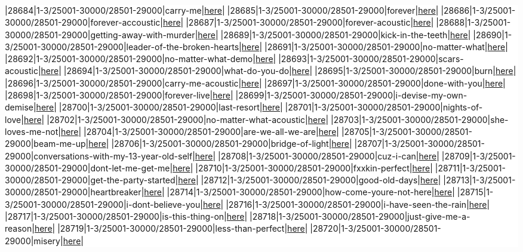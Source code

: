 |28684|1-3/25001-30000/28501-29000|carry-me|[here](https://cdn.jsdelivr.net/gh/guitarchord/c1-3/25001-30000/28501-29000/carry-me.webp)|
|28685|1-3/25001-30000/28501-29000|forever|[here](https://cdn.jsdelivr.net/gh/guitarchord/c1-3/25001-30000/28501-29000/forever.webp)|
|28686|1-3/25001-30000/28501-29000|forever-accoustic|[here](https://cdn.jsdelivr.net/gh/guitarchord/c1-3/25001-30000/28501-29000/forever-accoustic.webp)|
|28687|1-3/25001-30000/28501-29000|forever-acoustic|[here](https://cdn.jsdelivr.net/gh/guitarchord/c1-3/25001-30000/28501-29000/forever-acoustic.webp)|
|28688|1-3/25001-30000/28501-29000|getting-away-with-murder|[here](https://cdn.jsdelivr.net/gh/guitarchord/c1-3/25001-30000/28501-29000/getting-away-with-murder.webp)|
|28689|1-3/25001-30000/28501-29000|kick-in-the-teeth|[here](https://cdn.jsdelivr.net/gh/guitarchord/c1-3/25001-30000/28501-29000/kick-in-the-teeth.webp)|
|28690|1-3/25001-30000/28501-29000|leader-of-the-broken-hearts|[here](https://cdn.jsdelivr.net/gh/guitarchord/c1-3/25001-30000/28501-29000/leader-of-the-broken-hearts.webp)|
|28691|1-3/25001-30000/28501-29000|no-matter-what|[here](https://cdn.jsdelivr.net/gh/guitarchord/c1-3/25001-30000/28501-29000/no-matter-what.webp)|
|28692|1-3/25001-30000/28501-29000|no-matter-what-demo|[here](https://cdn.jsdelivr.net/gh/guitarchord/c1-3/25001-30000/28501-29000/no-matter-what-demo.webp)|
|28693|1-3/25001-30000/28501-29000|scars-acoustic|[here](https://cdn.jsdelivr.net/gh/guitarchord/c1-3/25001-30000/28501-29000/scars-acoustic.webp)|
|28694|1-3/25001-30000/28501-29000|what-do-you-do|[here](https://cdn.jsdelivr.net/gh/guitarchord/c1-3/25001-30000/28501-29000/what-do-you-do.webp)|
|28695|1-3/25001-30000/28501-29000|burn|[here](https://cdn.jsdelivr.net/gh/guitarchord/c1-3/25001-30000/28501-29000/burn.webp)|
|28696|1-3/25001-30000/28501-29000|carry-me-acoustic|[here](https://cdn.jsdelivr.net/gh/guitarchord/c1-3/25001-30000/28501-29000/carry-me-acoustic.webp)|
|28697|1-3/25001-30000/28501-29000|done-with-you|[here](https://cdn.jsdelivr.net/gh/guitarchord/c1-3/25001-30000/28501-29000/done-with-you.webp)|
|28698|1-3/25001-30000/28501-29000|forever-live|[here](https://cdn.jsdelivr.net/gh/guitarchord/c1-3/25001-30000/28501-29000/forever-live.webp)|
|28699|1-3/25001-30000/28501-29000|i-devise-my-own-demise|[here](https://cdn.jsdelivr.net/gh/guitarchord/c1-3/25001-30000/28501-29000/i-devise-my-own-demise.webp)|
|28700|1-3/25001-30000/28501-29000|last-resort|[here](https://cdn.jsdelivr.net/gh/guitarchord/c1-3/25001-30000/28501-29000/last-resort.webp)|
|28701|1-3/25001-30000/28501-29000|nights-of-love|[here](https://cdn.jsdelivr.net/gh/guitarchord/c1-3/25001-30000/28501-29000/nights-of-love.webp)|
|28702|1-3/25001-30000/28501-29000|no-matter-what-acoustic|[here](https://cdn.jsdelivr.net/gh/guitarchord/c1-3/25001-30000/28501-29000/no-matter-what-acoustic.webp)|
|28703|1-3/25001-30000/28501-29000|she-loves-me-not|[here](https://cdn.jsdelivr.net/gh/guitarchord/c1-3/25001-30000/28501-29000/she-loves-me-not.webp)|
|28704|1-3/25001-30000/28501-29000|are-we-all-we-are|[here](https://cdn.jsdelivr.net/gh/guitarchord/c1-3/25001-30000/28501-29000/are-we-all-we-are.webp)|
|28705|1-3/25001-30000/28501-29000|beam-me-up|[here](https://cdn.jsdelivr.net/gh/guitarchord/c1-3/25001-30000/28501-29000/beam-me-up.webp)|
|28706|1-3/25001-30000/28501-29000|bridge-of-light|[here](https://cdn.jsdelivr.net/gh/guitarchord/c1-3/25001-30000/28501-29000/bridge-of-light.webp)|
|28707|1-3/25001-30000/28501-29000|conversations-with-my-13-year-old-self|[here](https://cdn.jsdelivr.net/gh/guitarchord/c1-3/25001-30000/28501-29000/conversations-with-my-13-year-old-self.webp)|
|28708|1-3/25001-30000/28501-29000|cuz-i-can|[here](https://cdn.jsdelivr.net/gh/guitarchord/c1-3/25001-30000/28501-29000/cuz-i-can.webp)|
|28709|1-3/25001-30000/28501-29000|dont-let-me-get-me|[here](https://cdn.jsdelivr.net/gh/guitarchord/c1-3/25001-30000/28501-29000/dont-let-me-get-me.webp)|
|28710|1-3/25001-30000/28501-29000|fxxkin-perfect|[here](https://cdn.jsdelivr.net/gh/guitarchord/c1-3/25001-30000/28501-29000/fxxkin-perfect.webp)|
|28711|1-3/25001-30000/28501-29000|get-the-party-started|[here](https://cdn.jsdelivr.net/gh/guitarchord/c1-3/25001-30000/28501-29000/get-the-party-started.webp)|
|28712|1-3/25001-30000/28501-29000|good-old-days|[here](https://cdn.jsdelivr.net/gh/guitarchord/c1-3/25001-30000/28501-29000/good-old-days.webp)|
|28713|1-3/25001-30000/28501-29000|heartbreaker|[here](https://cdn.jsdelivr.net/gh/guitarchord/c1-3/25001-30000/28501-29000/heartbreaker.webp)|
|28714|1-3/25001-30000/28501-29000|how-come-youre-not-here|[here](https://cdn.jsdelivr.net/gh/guitarchord/c1-3/25001-30000/28501-29000/how-come-youre-not-here.webp)|
|28715|1-3/25001-30000/28501-29000|i-dont-believe-you|[here](https://cdn.jsdelivr.net/gh/guitarchord/c1-3/25001-30000/28501-29000/i-dont-believe-you.webp)|
|28716|1-3/25001-30000/28501-29000|i-have-seen-the-rain|[here](https://cdn.jsdelivr.net/gh/guitarchord/c1-3/25001-30000/28501-29000/i-have-seen-the-rain.webp)|
|28717|1-3/25001-30000/28501-29000|is-this-thing-on|[here](https://cdn.jsdelivr.net/gh/guitarchord/c1-3/25001-30000/28501-29000/is-this-thing-on.webp)|
|28718|1-3/25001-30000/28501-29000|just-give-me-a-reason|[here](https://cdn.jsdelivr.net/gh/guitarchord/c1-3/25001-30000/28501-29000/just-give-me-a-reason.webp)|
|28719|1-3/25001-30000/28501-29000|less-than-perfect|[here](https://cdn.jsdelivr.net/gh/guitarchord/c1-3/25001-30000/28501-29000/less-than-perfect.webp)|
|28720|1-3/25001-30000/28501-29000|misery|[here](https://cdn.jsdelivr.net/gh/guitarchord/c1-3/25001-30000/28501-29000/misery.webp)|